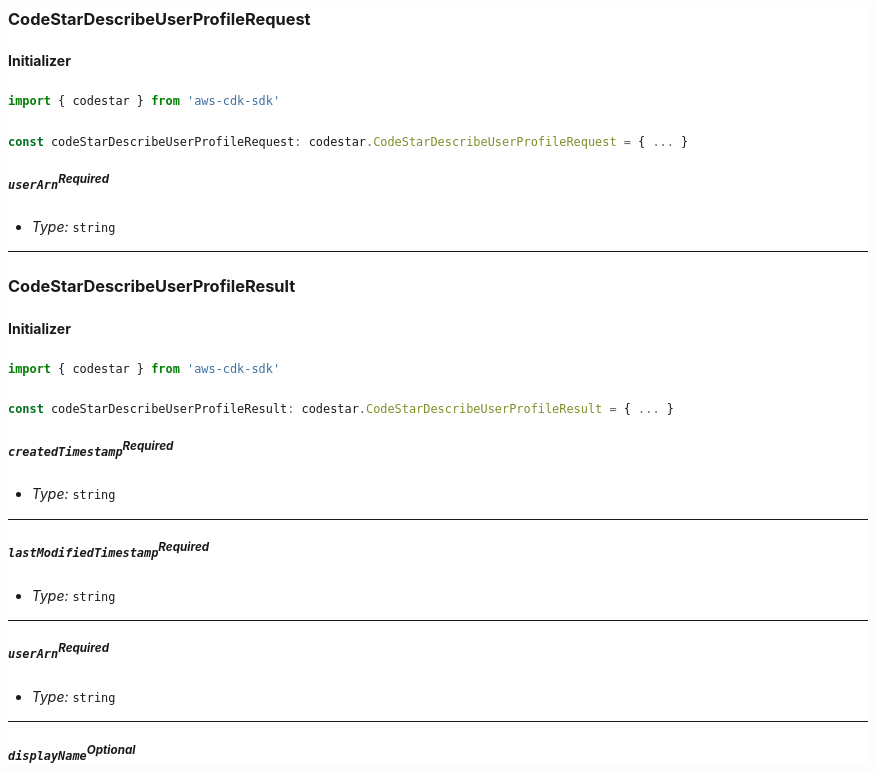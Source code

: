 
### CodeStarDescribeUserProfileRequest <a name="aws-cdk-sdk.codestar.CodeStarDescribeUserProfileRequest"></a>

#### Initializer <a name="[object Object].Initializer"></a>

```typescript
import { codestar } from 'aws-cdk-sdk'

const codeStarDescribeUserProfileRequest: codestar.CodeStarDescribeUserProfileRequest = { ... }
```

##### `userArn`<sup>Required</sup> <a name="aws-cdk-sdk.codestar.CodeStarDescribeUserProfileRequest.property.userArn"></a>

- *Type:* `string`

---

### CodeStarDescribeUserProfileResult <a name="aws-cdk-sdk.codestar.CodeStarDescribeUserProfileResult"></a>

#### Initializer <a name="[object Object].Initializer"></a>

```typescript
import { codestar } from 'aws-cdk-sdk'

const codeStarDescribeUserProfileResult: codestar.CodeStarDescribeUserProfileResult = { ... }
```

##### `createdTimestamp`<sup>Required</sup> <a name="aws-cdk-sdk.codestar.CodeStarDescribeUserProfileResult.property.createdTimestamp"></a>

- *Type:* `string`

---

##### `lastModifiedTimestamp`<sup>Required</sup> <a name="aws-cdk-sdk.codestar.CodeStarDescribeUserProfileResult.property.lastModifiedTimestamp"></a>

- *Type:* `string`

---

##### `userArn`<sup>Required</sup> <a name="aws-cdk-sdk.codestar.CodeStarDescribeUserProfileResult.property.userArn"></a>

- *Type:* `string`

---

##### `displayName`<sup>Optional</sup> <a name="aws-cdk-sdk.codestar.CodeStarDescribeUserProfileResult.property.displayName"></a>
